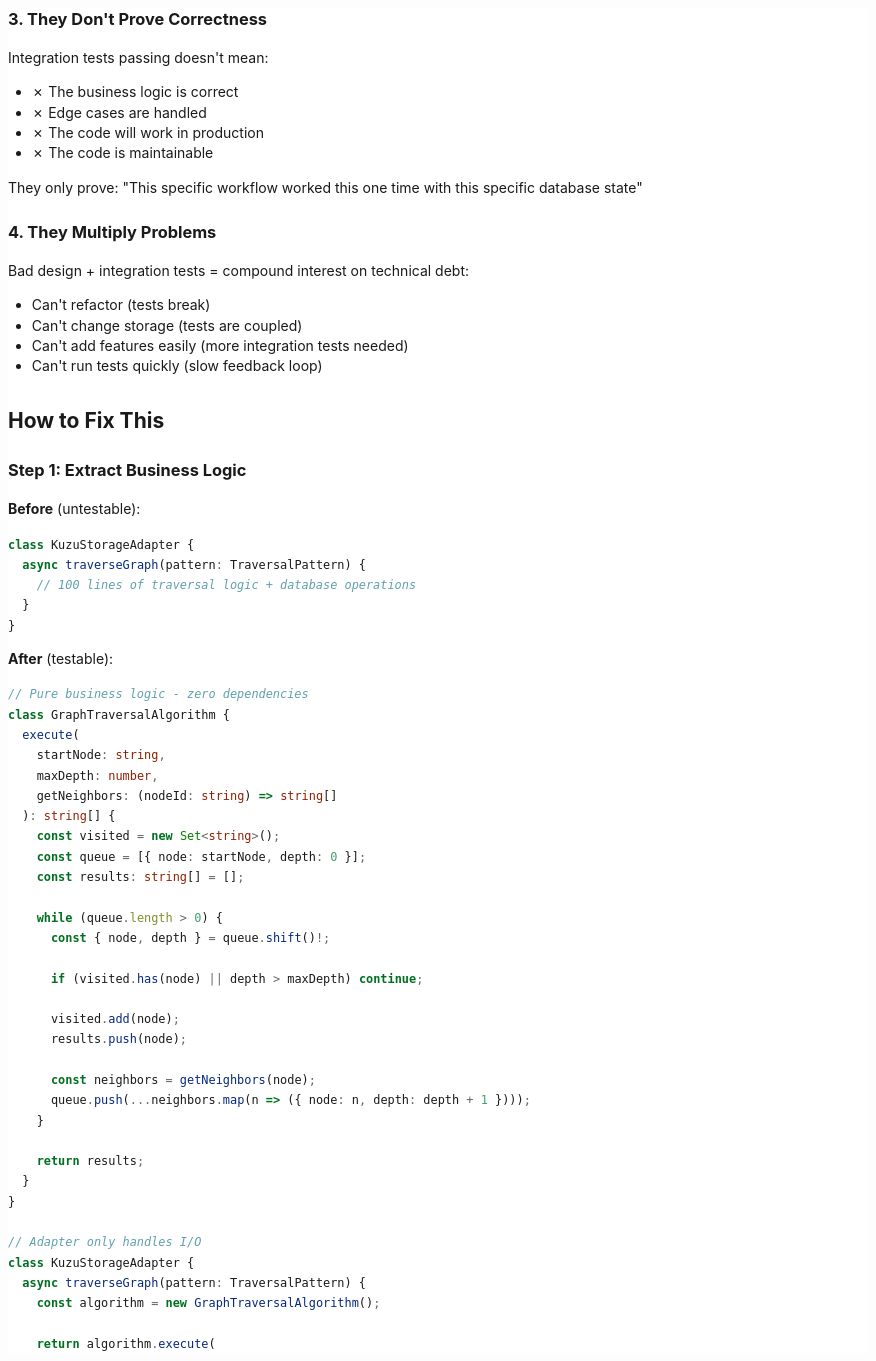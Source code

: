 ### 3. **They Don't Prove Correctness**
Integration tests passing doesn't mean:
- ✗ The business logic is correct
- ✗ Edge cases are handled
- ✗ The code will work in production
- ✗ The code is maintainable

They only prove: "This specific workflow worked this one time with this specific database state"

### 4. **They Multiply Problems**
Bad design + integration tests = compound interest on technical debt:
- Can't refactor (tests break)
- Can't change storage (tests are coupled)
- Can't add features easily (more integration tests needed)
- Can't run tests quickly (slow feedback loop)

## How to Fix This

### Step 1: Extract Business Logic

**Before** (untestable):
```typescript
class KuzuStorageAdapter {
  async traverseGraph(pattern: TraversalPattern) {
    // 100 lines of traversal logic + database operations
  }
}
```

**After** (testable):
```typescript
// Pure business logic - zero dependencies
class GraphTraversalAlgorithm {
  execute(
    startNode: string,
    maxDepth: number,
    getNeighbors: (nodeId: string) => string[]
  ): string[] {
    const visited = new Set<string>();
    const queue = [{ node: startNode, depth: 0 }];
    const results: string[] = [];

    while (queue.length > 0) {
      const { node, depth } = queue.shift()!;

      if (visited.has(node) || depth > maxDepth) continue;

      visited.add(node);
      results.push(node);

      const neighbors = getNeighbors(node);
      queue.push(...neighbors.map(n => ({ node: n, depth: depth + 1 })));
    }

    return results;
  }
}

// Adapter only handles I/O
class KuzuStorageAdapter {
  async traverseGraph(pattern: TraversalPattern) {
    const algorithm = new GraphTraversalAlgorithm();

    return algorithm.execute(
```